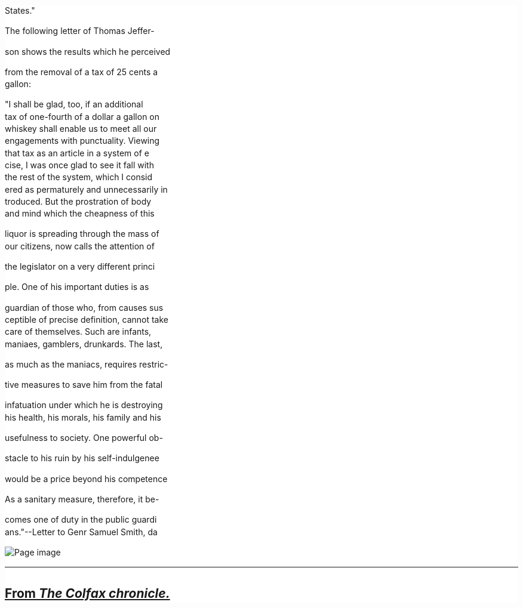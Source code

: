 States.&quot;  
  
The following letter of Thomas Jeffer-  
  
son shows the results which he perceived  
  
from the removal of a tax of 25 cents a  
gallon:  
  
&quot;I shall be glad, too, if an additional  
tax of one-fourth of a dollar a gallon on  
whiskey shall enable us to meet all our  
engagements with punctuality. Viewing  
that tax as an article in a system of e­  
cise, I was once glad to see it fall with  
the rest of the system, which I consid­  
ered as permaturely and unnecessarily in­  
troduced. But the prostration of body  
and mind which the cheapness of this  
  
liquor is spreading through the mass of  
our citizens, now calls the attention of  
  
the legislator on a very different princi  
  
ple. One of his important duties is as  
  
guardian of those who, from causes sus­  
ceptible of precise definition, cannot take  
care of themselves. Such are infants,  
maniaes, gamblers, drunkards. The last,  
  
as much as the maniacs, requires restric-  
  
tive measures to save him from the fatal  
  
infatuation under which he is destroying  
his health, his morals, his family and his  
  
usefulness to society. One powerful ob-  
  
stacle to his ruin by his self-indulgenee  
  
would be a price beyond his competence  
  
As a sanitary measure, therefore, it be-  
  
comes one of duty in the public guardi  
ans.&quot;--Letter to Genr Samuel Smith, da
</td><td style="width: 50%; max-height: 75%; margin: auto; display: block;">
<img alt="Page image" src="https://tile.loc.gov/image-services/iiif/service:ndnp:vtu:batch_vtu_irasburg_ver01:data:sn93063557:00280777869:1888110201:0769/pct:23.738276016078608,45.593869731800766,44.86377847253238,33.14942528735632/!600,600/0/default.jpg"/>
</td>
</tr></table>

---

## [From _The Colfax chronicle._](https://www.loc.gov/resource/sn88064176/1888-11-10/ed-1/?sp=3)
